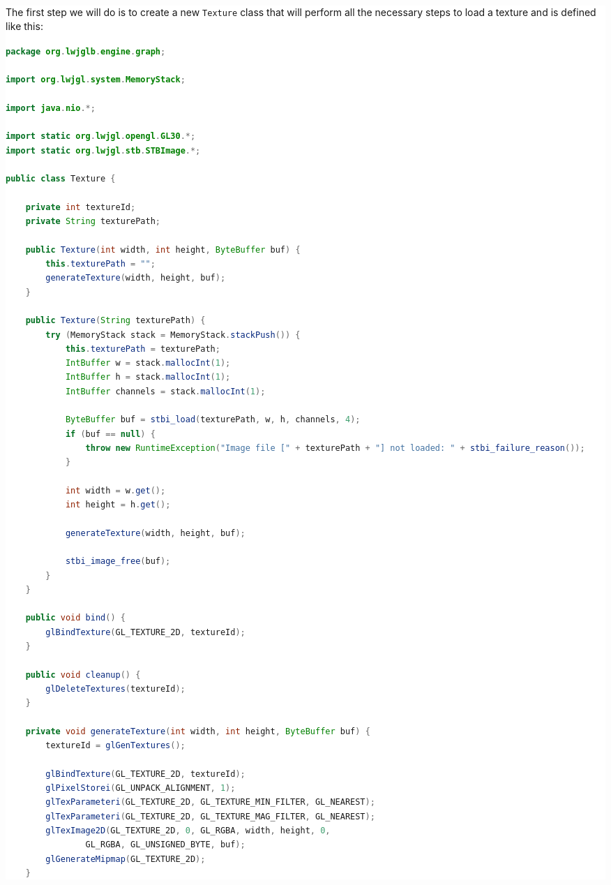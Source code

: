 The first step we will do is to create a new `Texture` class that will perform all the necessary steps to load a texture and is defined like this:
```java
package org.lwjglb.engine.graph;

import org.lwjgl.system.MemoryStack;

import java.nio.*;

import static org.lwjgl.opengl.GL30.*;
import static org.lwjgl.stb.STBImage.*;

public class Texture {

    private int textureId;
    private String texturePath;

    public Texture(int width, int height, ByteBuffer buf) {
        this.texturePath = "";
        generateTexture(width, height, buf);
    }

    public Texture(String texturePath) {
        try (MemoryStack stack = MemoryStack.stackPush()) {
            this.texturePath = texturePath;
            IntBuffer w = stack.mallocInt(1);
            IntBuffer h = stack.mallocInt(1);
            IntBuffer channels = stack.mallocInt(1);

            ByteBuffer buf = stbi_load(texturePath, w, h, channels, 4);
            if (buf == null) {
                throw new RuntimeException("Image file [" + texturePath + "] not loaded: " + stbi_failure_reason());
            }

            int width = w.get();
            int height = h.get();

            generateTexture(width, height, buf);

            stbi_image_free(buf);
        }
    }

    public void bind() {
        glBindTexture(GL_TEXTURE_2D, textureId);
    }

    public void cleanup() {
        glDeleteTextures(textureId);
    }

    private void generateTexture(int width, int height, ByteBuffer buf) {
        textureId = glGenTextures();

        glBindTexture(GL_TEXTURE_2D, textureId);
        glPixelStorei(GL_UNPACK_ALIGNMENT, 1);
        glTexParameteri(GL_TEXTURE_2D, GL_TEXTURE_MIN_FILTER, GL_NEAREST);
        glTexParameteri(GL_TEXTURE_2D, GL_TEXTURE_MAG_FILTER, GL_NEAREST);
        glTexImage2D(GL_TEXTURE_2D, 0, GL_RGBA, width, height, 0,
                GL_RGBA, GL_UNSIGNED_BYTE, buf);
        glGenerateMipmap(GL_TEXTURE_2D);
    }

```